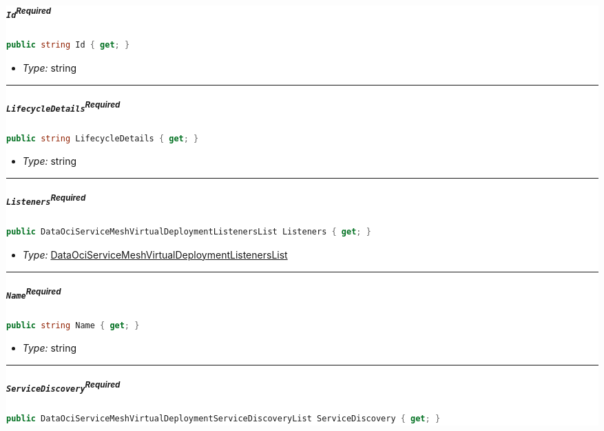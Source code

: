 
##### `Id`<sup>Required</sup> <a name="Id" id="rhizo-co-terraform-provider-oci.dataOciServiceMeshVirtualDeployment.DataOciServiceMeshVirtualDeployment.property.id"></a>

```csharp
public string Id { get; }
```

- *Type:* string

---

##### `LifecycleDetails`<sup>Required</sup> <a name="LifecycleDetails" id="rhizo-co-terraform-provider-oci.dataOciServiceMeshVirtualDeployment.DataOciServiceMeshVirtualDeployment.property.lifecycleDetails"></a>

```csharp
public string LifecycleDetails { get; }
```

- *Type:* string

---

##### `Listeners`<sup>Required</sup> <a name="Listeners" id="rhizo-co-terraform-provider-oci.dataOciServiceMeshVirtualDeployment.DataOciServiceMeshVirtualDeployment.property.listeners"></a>

```csharp
public DataOciServiceMeshVirtualDeploymentListenersList Listeners { get; }
```

- *Type:* <a href="#rhizo-co-terraform-provider-oci.dataOciServiceMeshVirtualDeployment.DataOciServiceMeshVirtualDeploymentListenersList">DataOciServiceMeshVirtualDeploymentListenersList</a>

---

##### `Name`<sup>Required</sup> <a name="Name" id="rhizo-co-terraform-provider-oci.dataOciServiceMeshVirtualDeployment.DataOciServiceMeshVirtualDeployment.property.name"></a>

```csharp
public string Name { get; }
```

- *Type:* string

---

##### `ServiceDiscovery`<sup>Required</sup> <a name="ServiceDiscovery" id="rhizo-co-terraform-provider-oci.dataOciServiceMeshVirtualDeployment.DataOciServiceMeshVirtualDeployment.property.serviceDiscovery"></a>

```csharp
public DataOciServiceMeshVirtualDeploymentServiceDiscoveryList ServiceDiscovery { get; }
```
